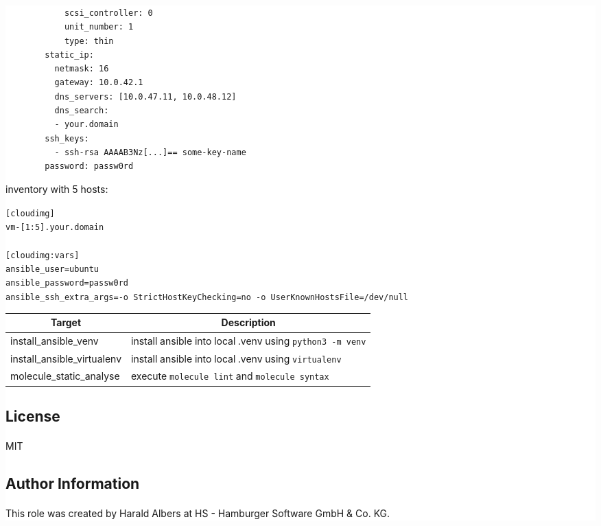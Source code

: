                 scsi_controller: 0
                unit_number: 1
                type: thin
            static_ip:
              netmask: 16
              gateway: 10.0.42.1
              dns_servers: [10.0.47.11, 10.0.48.12]
              dns_search:
              - your.domain
            ssh_keys:
              - ssh-rsa AAAAB3Nz[...]== some-key-name
            password: passw0rd

inventory with 5 hosts:

    [cloudimg]
    vm-[1:5].your.domain
    
    [cloudimg:vars]
    ansible_user=ubuntu
    ansible_password=passw0rd
    ansible_ssh_extra_args=-o StrictHostKeyChecking=no -o UserKnownHostsFile=/dev/null

| Target                     | Description                                              |
| -------------------------- | -------------------------------------------------------- |
| install_ansible_venv       | install ansible into local .venv using `python3 -m venv` |
| install_ansible_virtualenv | install ansible into local .venv using `virtualenv`      |
| molecule_static_analyse    | execute `molecule lint` and `molecule syntax`            |

License
-------

MIT

Author Information
------------------
This role was created by Harald Albers at HS - Hamburger Software GmbH & Co. KG.
